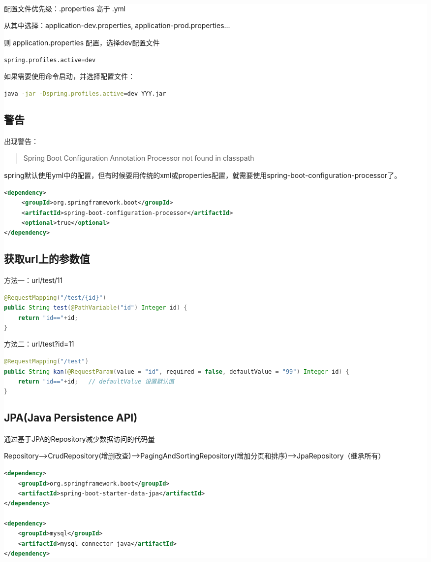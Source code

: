 配置文件优先级：.properties 高于 .yml

从其中选择：application-dev.properties, application-prod.properties...

则 application.properties 配置，选择dev配置文件
```sh
spring.profiles.active=dev
```

如果需要使用命令启动，并选择配置文件：
```sh
java -jar -Dspring.profiles.active=dev YYY.jar
```

## 警告

出现警告：

> Spring Boot Configuration Annotation Processor not found in classpath

spring默认使用yml中的配置，但有时候要用传统的xml或properties配置，就需要使用spring-boot-configuration-processor了。

```xml
<dependency>
     <groupId>org.springframework.boot</groupId>
     <artifactId>spring-boot-configuration-processor</artifactId>
     <optional>true</optional>
</dependency>
```

## 获取url上的参数值

方法一：url/test/11
```java
@RequestMapping("/test/{id}")
public String test(@PathVariable("id") Integer id) {
    return "id=="+id;
}
```

方法二：url/test?id=11
```java
@RequestMapping("/test")
public String kan(@RequestParam(value = "id", required = false, defaultValue = "99") Integer id) {
    return "id=="+id;   // defaultValue 设置默认值
}
```


## JPA(Java Persistence API) 

通过基于JPA的Repository减少数据访问的代码量

Repository——>CrudRepository(增删改查)——>PagingAndSortingRepository(增加分页和排序)——>JpaRepository（继承所有）

```xml
<dependency>
    <groupId>org.springframework.boot</groupId>
    <artifactId>spring-boot-starter-data-jpa</artifactId>
</dependency>

<dependency>
    <groupId>mysql</groupId>
    <artifactId>mysql-connector-java</artifactId>
</dependency>
```
